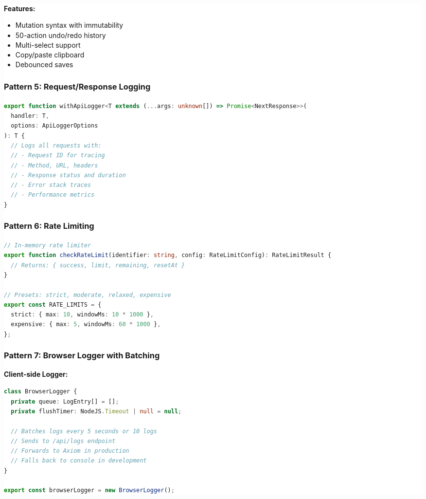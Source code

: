**Features:**

- Mutation syntax with immutability
- 50-action undo/redo history
- Multi-select support
- Copy/paste clipboard
- Debounced saves

### Pattern 5: Request/Response Logging

```typescript
export function withApiLogger<T extends (...args: unknown[]) => Promise<NextResponse>>(
  handler: T,
  options: ApiLoggerOptions
): T {
  // Logs all requests with:
  // - Request ID for tracing
  // - Method, URL, headers
  // - Response status and duration
  // - Error stack traces
  // - Performance metrics
}
```

### Pattern 6: Rate Limiting

```typescript
// In-memory rate limiter
export function checkRateLimit(identifier: string, config: RateLimitConfig): RateLimitResult {
  // Returns: { success, limit, remaining, resetAt }
}

// Presets: strict, moderate, relaxed, expensive
export const RATE_LIMITS = {
  strict: { max: 10, windowMs: 10 * 1000 },
  expensive: { max: 5, windowMs: 60 * 1000 },
};
```

### Pattern 7: Browser Logger with Batching

**Client-side Logger:**

```typescript
class BrowserLogger {
  private queue: LogEntry[] = [];
  private flushTimer: NodeJS.Timeout | null = null;

  // Batches logs every 5 seconds or 10 logs
  // Sends to /api/logs endpoint
  // Forwards to Axiom in production
  // Falls back to console in development
}

export const browserLogger = new BrowserLogger();
```
